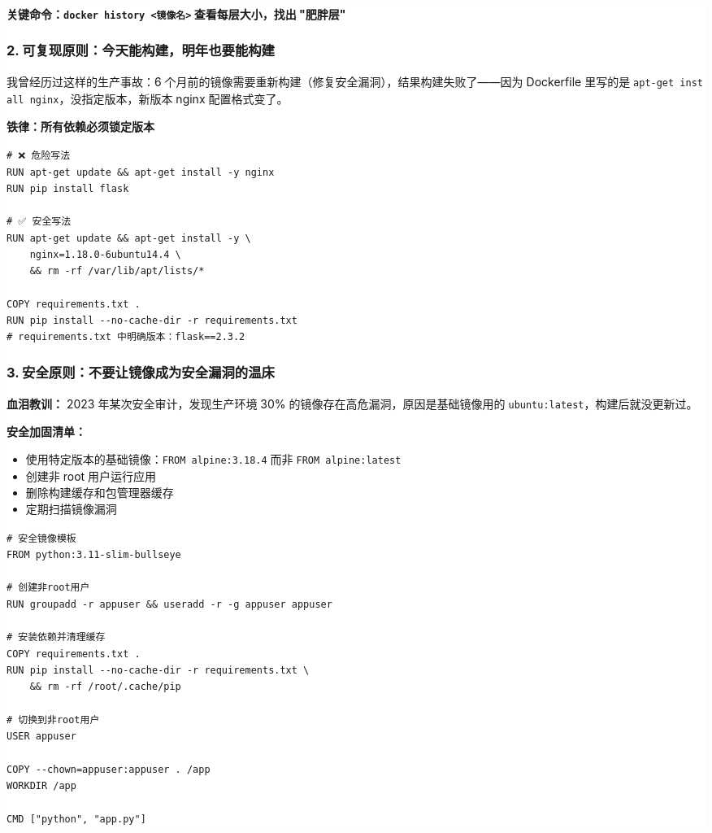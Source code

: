 ```

```

**关键命令：`docker history <镜像名>` 查看每层大小，找出 "肥胖层"**

### 2. 可复现原则：今天能构建，明年也要能构建

我曾经历过这样的生产事故：6 个月前的镜像需要重新构建（修复安全漏洞），结果构建失败了——因为 Dockerfile 里写的是 `apt-get install nginx`，没指定版本，新版本 nginx 配置格式变了。

**铁律：所有依赖必须锁定版本**

```
# ❌ 危险写法
RUN apt-get update && apt-get install -y nginx
RUN pip install flask

# ✅ 安全写法
RUN apt-get update && apt-get install -y \
    nginx=1.18.0-6ubuntu14.4 \
    && rm -rf /var/lib/apt/lists/*
    
COPY requirements.txt .
RUN pip install --no-cache-dir -r requirements.txt
# requirements.txt 中明确版本：flask==2.3.2

```

### 3. 安全原则：不要让镜像成为安全漏洞的温床

**血泪教训：** 2023 年某次安全审计，发现生产环境 30% 的镜像存在高危漏洞，原因是基础镜像用的 `ubuntu:latest`，构建后就没更新过。

**安全加固清单：**
- 使用特定版本的基础镜像：`FROM alpine:3.18.4` 而非 `FROM alpine:latest`
- 创建非 root 用户运行应用
- 删除构建缓存和包管理器缓存
- 定期扫描镜像漏洞
```
# 安全镜像模板
FROM python:3.11-slim-bullseye

# 创建非root用户
RUN groupadd -r appuser && useradd -r -g appuser appuser

# 安装依赖并清理缓存
COPY requirements.txt .
RUN pip install --no-cache-dir -r requirements.txt \
    && rm -rf /root/.cache/pip

# 切换到非root用户
USER appuser

COPY --chown=appuser:appuser . /app
WORKDIR /app

CMD ["python", "app.py"]

```
